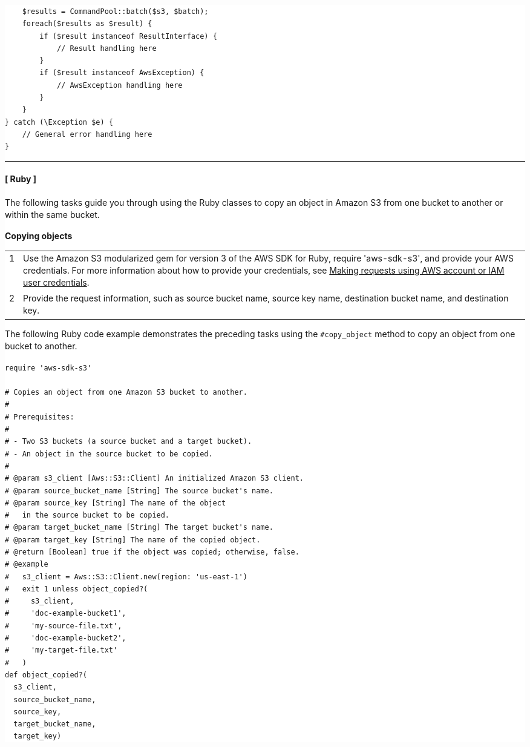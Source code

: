 ```
    $results = CommandPool::batch($s3, $batch);
    foreach($results as $result) {
        if ($result instanceof ResultInterface) {
            // Result handling here
        }
        if ($result instanceof AwsException) {
            // AwsException handling here
        }
    }
} catch (\Exception $e) {
    // General error handling here
}
```

------
#### [ Ruby ]

The following tasks guide you through using the Ruby classes to copy an object in Amazon S3 from one bucket to another or within the same bucket\. 


**Copying objects**  

|  |  | 
| --- |--- |
|  1  |  Use the Amazon S3 modularized gem for version 3 of the AWS SDK for Ruby, require 'aws\-sdk\-s3', and provide your AWS credentials\. For more information about how to provide your credentials, see [Making requests using AWS account or IAM user credentials](AuthUsingAcctOrUserCredentials.md)\.  | 
|  2  |  Provide the request information, such as source bucket name, source key name, destination bucket name, and destination key\.   | 

 The following Ruby code example demonstrates the preceding tasks using the `#copy_object` method to copy an object from one bucket to another\.

```
require 'aws-sdk-s3'

# Copies an object from one Amazon S3 bucket to another.
#
# Prerequisites:
#
# - Two S3 buckets (a source bucket and a target bucket).
# - An object in the source bucket to be copied.
#
# @param s3_client [Aws::S3::Client] An initialized Amazon S3 client.
# @param source_bucket_name [String] The source bucket's name.
# @param source_key [String] The name of the object
#   in the source bucket to be copied.
# @param target_bucket_name [String] The target bucket's name.
# @param target_key [String] The name of the copied object.
# @return [Boolean] true if the object was copied; otherwise, false.
# @example
#   s3_client = Aws::S3::Client.new(region: 'us-east-1')
#   exit 1 unless object_copied?(
#     s3_client,
#     'doc-example-bucket1',
#     'my-source-file.txt',
#     'doc-example-bucket2',
#     'my-target-file.txt'
#   )
def object_copied?(
  s3_client,
  source_bucket_name,
  source_key,
  target_bucket_name,
  target_key)

```